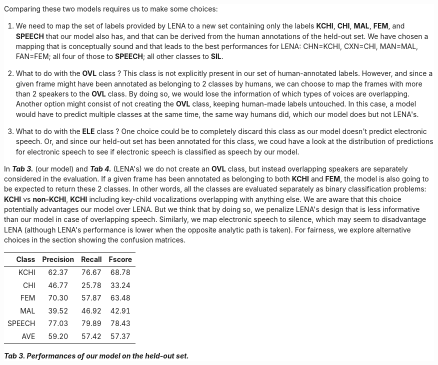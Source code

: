Comparing these two models requires us to make some choices: 

1) We need to map the set of labels provided by LENA to a new set
containing only the labels **KCHI**, **CHI**, **MAL**, **FEM**, and **SPEECH** that our model also has, and that can be derived from the human annotations of the held-out set. We have chosen a mapping that is conceptually sound and that leads to the best performances for LENA: CHN=KCHI, CXN=CHI, MAN=MAL, FAN=FEM; all four of those to **SPEECH**; all other classes to **SIL**.

2) What to do with the **OVL** class ? 
This class is not explicitly present in our set of human-annotated labels. 
However, and since a given frame might have been annotated as belonging to 2 classes by humans, we can choose to map the frames with more than 2 speakers to the **OVL** class.
By doing so, we would lose the information of which types of voices are overlapping.
Another option might consist of not creating the **OVL** class, keeping human-made labels untouched. 
In this case, a model would have to predict multiple classes at the same time, the same way humans did, which our model does but not LENA's.

3) What to do with the **ELE** class ?
One choice could be to completely discard this class as our model doesn't predict electronic speech.
Or, and since our held-out set has been annotated for this class, we coud have a look at the distribution of predictions
for electronic speech to see if electronic speech is classified as speech by our model.

In ***Tab 3.*** (our model) and ***Tab 4.***  (LENA's) we do not create an **OVL** class, but instead overlapping speakers are separately considered in the evaluation.
If a given frame has been annotated as belonging to both **KCHI** and **FEM**, the model is also going to be expected to return these 2 classes.
In other words, all the classes are evaluated separately as binary classification problems: **KCHI** vs **non-KCHI**, **KCHI** including key-child vocalizations overlapping with anything else.
We are aware that this choice potentially advantages our model over LENA. 
But we think that by doing so, we penalize LENA's design that is less informative than our model in case of overlapping speech.
Similarly, we map electronic speech to silence, which may seem to disadvantage LENA (although LENA's performance is lower when the opposite analytic path is taken).
For fairness, we explore alternative choices in the section showing the confusion matrices. 



| Class | Precision | Recall | Fscore |
| -----:|:-----:|:-----:|:-----:|
| KCHI | 62.37 | 76.67 | 68.78 |
| CHI | 46.77 | 25.78 | 33.24 |
| FEM | 70.30 | 57.87 | 63.48 |
| MAL | 39.52 | 46.92 | 42.91 |
| SPEECH | 77.03 | 79.89 | 78.43 |
| AVE | 59.20 | 57.42 | 57.37 |

***Tab 3. Performances of our model on the held-out set.***
